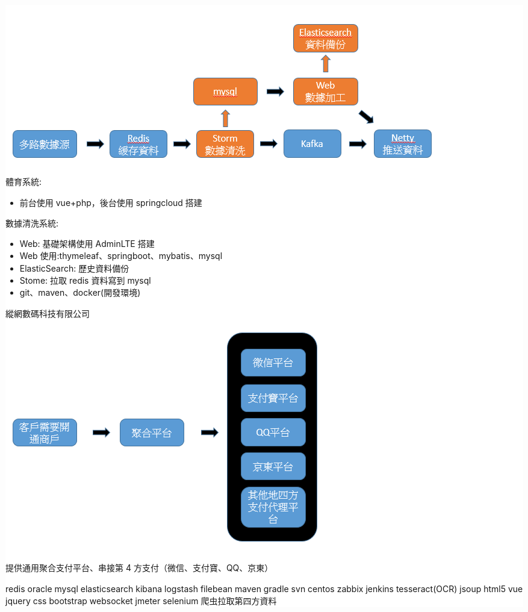 ![聚力國際咨詢有限公司](index/20190120211408.png) 

體育系統:

  - 前台使用 vue+php，後台使用 springcloud 搭建

數據清洗系統:

- Web: 基礎架構使用 AdminLTE 搭建
- Web 使用:thymeleaf、springboot、mybatis、mysql
- ElasticSearch: 歷史資料備份
- Stome: 拉取 redis 資料寫到 mysql
- git、maven、docker(開發環境) 

縱網數碼科技有限公司

![縱網數碼科技有限公司](index/20190120211546.png) 

提供通用聚合支付平台、串接第 4 方支付（微信、支付寶、QQ、京東）

redis oracle mysql elasticsearch kibana logstash filebean maven gradle svn centos zabbix jenkins tesseract(OCR) jsoup html5 vue jquery css bootstrap websocket jmeter selenium 爬虫拉取第四方資料 
